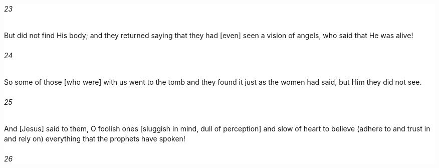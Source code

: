 











###### 23 






But did not find His body; and they returned saying that they had [even] seen a vision of angels, who said that He was alive! 













###### 24 






So some of those [who were] with us went to the tomb and they found it just as the women had said, but Him they did not see. 













###### 25 






And [Jesus] said to them, O foolish ones [sluggish in mind, dull of perception] and slow of heart to believe (adhere to and trust in and rely on) everything that the prophets have spoken! 













###### 26 



